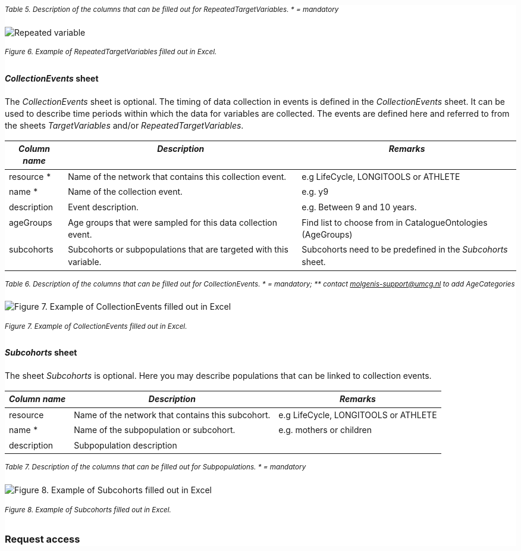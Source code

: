 <sup>*Table 5. Description of the columns that can be filled out for RepeatedTargetVariables. \* = mandatory*</sup>

![Repeated variable](img/cat_target-repeated-variable-sheet.png ':size=650')

<sup>*Figure 6. Example of RepeatedTargetVariables filled out in Excel.*</sup>

#### *CollectionEvents* sheet

The *CollectionEvents* sheet is optional. The timing of data collection in events is defined in the *CollectionEvents* sheet. It can be used to describe time periods within which the data for variables are collected. The events are defined here and referred to from the sheets *TargetVariables* and/or *RepeatedTargetVariables*.

| *Column name* | *Description* | *Remarks* |
| --- | --- | --- |
| resource \* | Name of the network that contains this collection event. | e.g LifeCycle, LONGITOOLS or ATHLETE |
| name \* | Name of the collection event. | e.g. y9 |
| description | Event description. | e.g. Between 9 and 10 years. |
| ageGroups | Age groups that were sampled for this data collection event. | Find list to choose from in CatalogueOntologies  (AgeGroups) |
| subcohorts | Subcohorts or subpopulations that are targeted with this variable. | Subcohorts need to be predefined in the _Subcohorts_ sheet. |

<sup>*Table 6. Description of the columns that can be filled out for CollectionEvents. \* = mandatory;* *\*\** *contact* [*molgenis-support@umcg.nl*](mailto:molgenis-support@umcg.nl) *to add AgeCategories*</sup>

![Figure 7. Example of CollectionEvents filled out in Excel](img/cat_target-collection-events-sheet.png ':size=500')

<sup>*Figure 7. Example of CollectionEvents filled out in Excel.*</sup>

#### *Subcohorts* sheet

The sheet *Subcohorts* is optional. Here you may describe populations that can be linked to collection events.

| *Column name* | *Description* | *Remarks* |
| --- | --- | --- |
| resource | Name of the network that contains this subcohort. | e.g LifeCycle, LONGITOOLS or ATHLETE |
| name \* | Name of the subpopulation or subcohort. | e.g. mothers or children |
| description | Subpopulation description | |

<sup>*Table 7. Description of the columns that can be filled out for Subpopulations. \* = mandatory*</sup>

![Figure 8. Example of Subcohorts filled out in Excel](img/cat_target-subcohorts-sheet.png ':size=300')

<sup>*Figure 8. Example of Subcohorts filled out in Excel.*</sup>

### Request access
